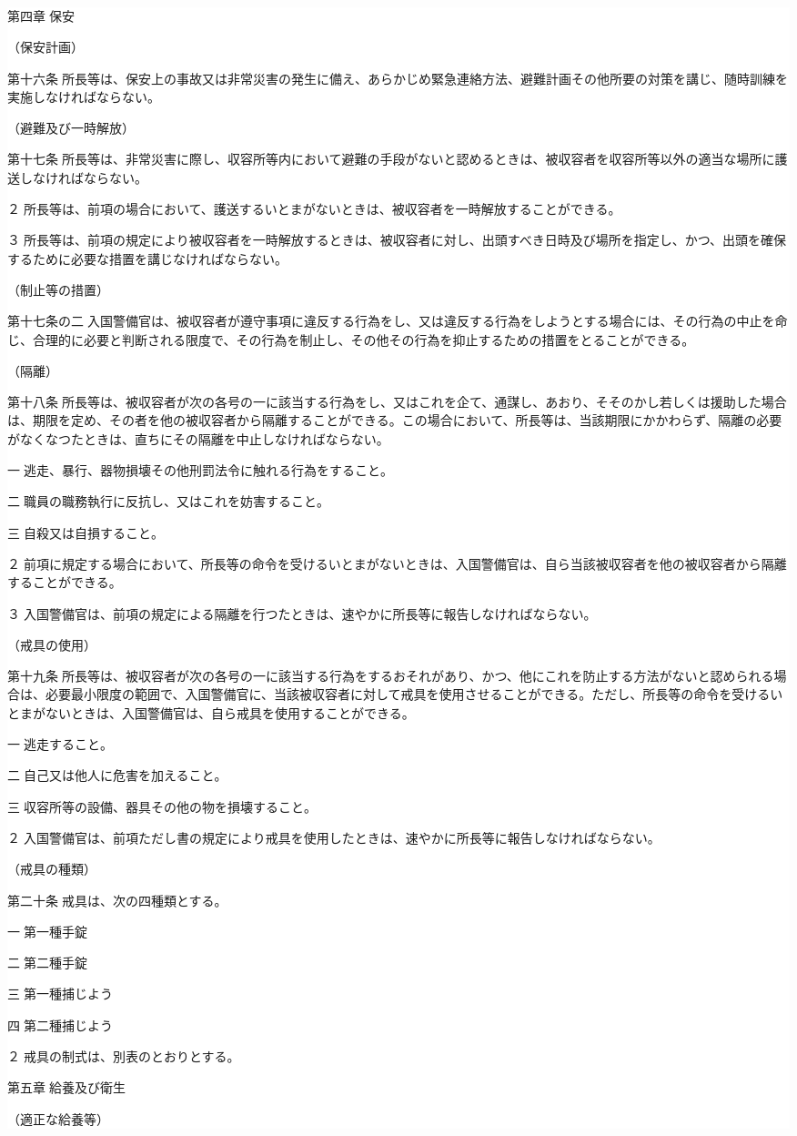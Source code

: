 第四章 保安

（保安計画）

第十六条 所長等は、保安上の事故又は非常災害の発生に備え、あらかじめ緊急連絡方法、避難計画その他所要の対策を講じ、随時訓練を実施しなければならない。

（避難及び一時解放）

第十七条 所長等は、非常災害に際し、収容所等内において避難の手段がないと認めるときは、被収容者を収容所等以外の適当な場所に護送しなければならない。

２ 所長等は、前項の場合において、護送するいとまがないときは、被収容者を一時解放することができる。

３ 所長等は、前項の規定により被収容者を一時解放するときは、被収容者に対し、出頭すべき日時及び場所を指定し、かつ、出頭を確保するために必要な措置を講じなければならない。

（制止等の措置）

第十七条の二 入国警備官は、被収容者が遵守事項に違反する行為をし、又は違反する行為をしようとする場合には、その行為の中止を命じ、合理的に必要と判断される限度で、その行為を制止し、その他その行為を抑止するための措置をとることができる。

（隔離）

第十八条 所長等は、被収容者が次の各号の一に該当する行為をし、又はこれを企て、通謀し、あおり、そそのかし若しくは援助した場合は、期限を定め、その者を他の被収容者から隔離することができる。この場合において、所長等は、当該期限にかかわらず、隔離の必要がなくなつたときは、直ちにその隔離を中止しなければならない。

一 逃走、暴行、器物損壊その他刑罰法令に触れる行為をすること。

二 職員の職務執行に反抗し、又はこれを妨害すること。

三 自殺又は自損すること。

２ 前項に規定する場合において、所長等の命令を受けるいとまがないときは、入国警備官は、自ら当該被収容者を他の被収容者から隔離することができる。

３ 入国警備官は、前項の規定による隔離を行つたときは、速やかに所長等に報告しなければならない。

（戒具の使用）

第十九条 所長等は、被収容者が次の各号の一に該当する行為をするおそれがあり、かつ、他にこれを防止する方法がないと認められる場合は、必要最小限度の範囲で、入国警備官に、当該被収容者に対して戒具を使用させることができる。ただし、所長等の命令を受けるいとまがないときは、入国警備官は、自ら戒具を使用することができる。

一 逃走すること。

二 自己又は他人に危害を加えること。

三 収容所等の設備、器具その他の物を損壊すること。

２ 入国警備官は、前項ただし書の規定により戒具を使用したときは、速やかに所長等に報告しなければならない。

（戒具の種類）

第二十条 戒具は、次の四種類とする。

一 第一種手錠

二 第二種手錠

三 第一種捕じよう

四 第二種捕じよう

２ 戒具の制式は、別表のとおりとする。

第五章 給養及び衛生

（適正な給養等）
